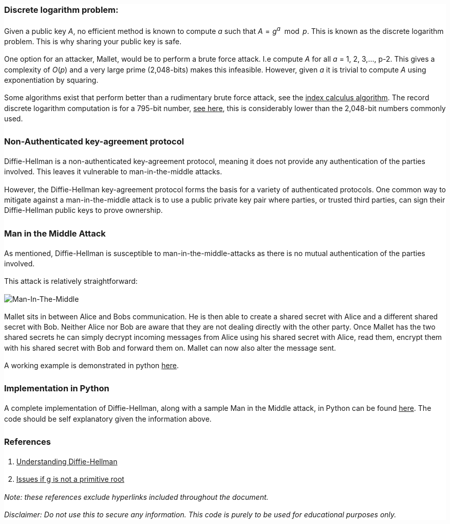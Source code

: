### Discrete logarithm problem:

Given a public key $A$, no efficient method is known to compute $a$ such that $A = g^a \mod p$. This is known as the discrete logarithm problem. This is why sharing your public key is safe.

One option for an attacker, Mallet, would be to perform a brute force attack. I.e compute $A$ for all $a$ = 1, 2, 3,…, p-2. This gives a complexity of $O(p)$ and a very large prime (2,048-bits) makes this infeasible. However, given $a$ it is trivial to compute $A$ using exponentiation by squaring. 

Some algorithms exist that perform better than a rudimentary brute force attack, see the [index calculus algorithm](https://en.wikipedia.org/wiki/Index_calculus_algorithm#History). The record discrete logarithm computation is for a 795-bit number, [see here](https://en.wikipedia.org/wiki/Discrete_logarithm_records), this is considerably lower than the 2,048-bit numbers commonly used.

### Non-Authenticated key-agreement protocol

Diffie-Hellman is a non-authenticated key-agreement protocol, meaning it does not provide any authentication of the parties involved. This leaves it vulnerable to man-in-the-middle attacks.

However, the Diffie-Hellman key-agreement protocol forms the basis for a variety of authenticated protocols. One common way to mitigate against a man-in-the-middle attack is to use a public private key pair where parties, or trusted third parties, can sign their Diffie-Hellman public keys to prove ownership.

### Man in the Middle Attack

As mentioned, Diffie-Hellman is susceptible to man-in-the-middle-attacks as there is no mutual authentication of the parties involved.

This attack is relatively straightforward:

![Man-In-The-Middle](/post/man-in-the-middle.png "A Man in the Middle Attack")

Mallet sits in between Alice and Bobs communication. He is then able to create a shared secret with Alice and a different shared secret with Bob. Neither Alice nor Bob are aware that they are not dealing directly with the other party. Once Mallet has the two shared secrets he can simply decrypt incoming messages from Alice using his shared secret with Alice, read them, encrypt them with his shared secret with Bob and forward them on. Mallet can now also alter the message sent.

A working example is demonstrated in python [here](https://github.com/conor-deegan/sandbox/blob/main/diffie-hellman-python/man-in-the-middle-attack.py).

### Implementation in Python

A complete implementation of Diffie-Hellman, along with a sample Man in the Middle attack, in Python can be found [here](https://github.com/conor-deegan/sandbox/tree/main/diffie-hellman-python). The code should be self explanatory given the information above.

### References

1. [Understanding Diffie-Hellman](https://community.ibm.com/community/user/ibmz-and-linuxone/blogs/subhasish-sarkar1/2020/07/09/understanding-diffiehellman-key-exchange-method)

2. [Issues if g is not a primitive root](https://stackoverflow.com/a/5675613/11932225)

*Note: these references exclude hyperlinks included throughout the document.*

*Disclaimer: Do not use this to secure any information. This code is purely to be used for educational purposes only.*